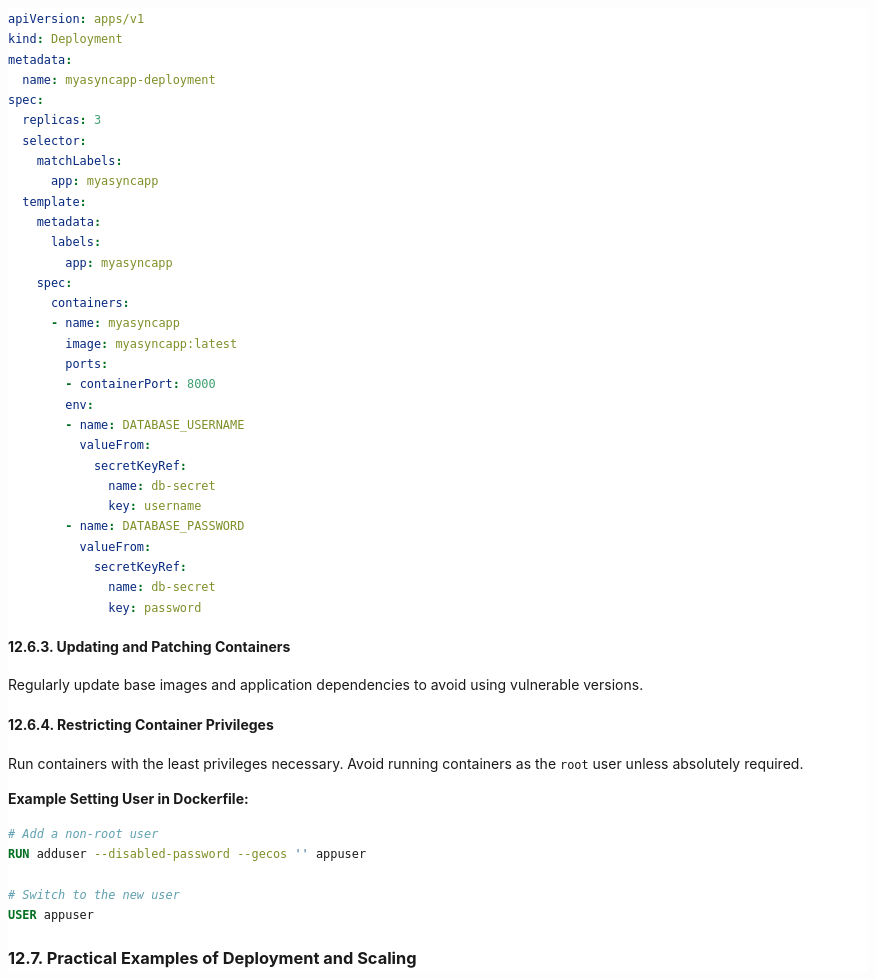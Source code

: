 ```yaml
apiVersion: apps/v1
kind: Deployment
metadata:
  name: myasyncapp-deployment
spec:
  replicas: 3
  selector:
    matchLabels:
      app: myasyncapp
  template:
    metadata:
      labels:
        app: myasyncapp
    spec:
      containers:
      - name: myasyncapp
        image: myasyncapp:latest
        ports:
        - containerPort: 8000
        env:
        - name: DATABASE_USERNAME
          valueFrom:
            secretKeyRef:
              name: db-secret
              key: username
        - name: DATABASE_PASSWORD
          valueFrom:
            secretKeyRef:
              name: db-secret
              key: password
```

#### **12.6.3. Updating and Patching Containers**

Regularly update base images and application dependencies to avoid using vulnerable versions.

#### **12.6.4. Restricting Container Privileges**

Run containers with the least privileges necessary. Avoid running containers as the `root` user unless absolutely required.

**Example Setting User in Dockerfile:**

```dockerfile
# Add a non-root user
RUN adduser --disabled-password --gecos '' appuser

# Switch to the new user
USER appuser
```

### **12.7. Practical Examples of Deployment and Scaling**
